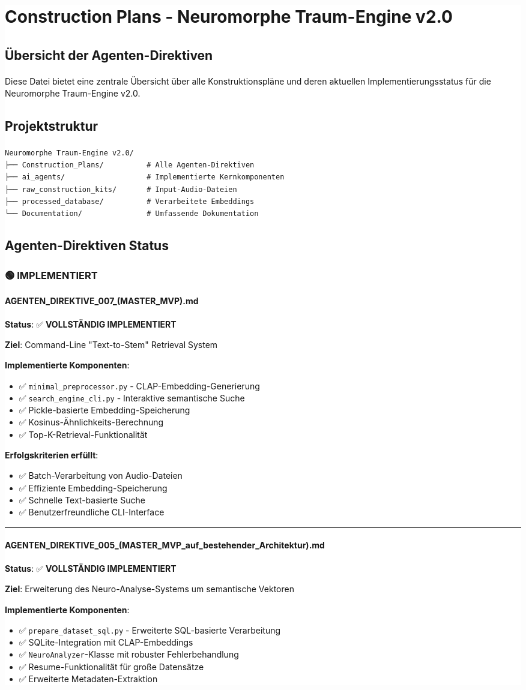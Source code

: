 # Construction Plans - Neuromorphe Traum-Engine v2.0

## Übersicht der Agenten-Direktiven

Diese Datei bietet eine zentrale Übersicht über alle Konstruktionspläne und deren aktuellen Implementierungsstatus für die Neuromorphe Traum-Engine v2.0.

## Projektstruktur

```
Neuromorphe Traum-Engine v2.0/
├── Construction_Plans/          # Alle Agenten-Direktiven
├── ai_agents/                   # Implementierte Kernkomponenten
├── raw_construction_kits/       # Input-Audio-Dateien
├── processed_database/          # Verarbeitete Embeddings
└── Documentation/               # Umfassende Dokumentation
```

## Agenten-Direktiven Status

### 🟢 IMPLEMENTIERT

#### AGENTEN_DIREKTIVE_007_(MASTER_MVP).md
**Status**: ✅ **VOLLSTÄNDIG IMPLEMENTIERT**

**Ziel**: Command-Line "Text-to-Stem" Retrieval System

**Implementierte Komponenten**:
- ✅ `minimal_preprocessor.py` - CLAP-Embedding-Generierung
- ✅ `search_engine_cli.py` - Interaktive semantische Suche
- ✅ Pickle-basierte Embedding-Speicherung
- ✅ Kosinus-Ähnlichkeits-Berechnung
- ✅ Top-K-Retrieval-Funktionalität

**Erfolgskriterien erfüllt**:
- ✅ Batch-Verarbeitung von Audio-Dateien
- ✅ Effiziente Embedding-Speicherung
- ✅ Schnelle Text-basierte Suche
- ✅ Benutzerfreundliche CLI-Interface

---

#### AGENTEN_DIREKTIVE_005_(MASTER_MVP_auf_bestehender_Architektur).md
**Status**: ✅ **VOLLSTÄNDIG IMPLEMENTIERT**

**Ziel**: Erweiterung des Neuro-Analyse-Systems um semantische Vektoren

**Implementierte Komponenten**:
- ✅ `prepare_dataset_sql.py` - Erweiterte SQL-basierte Verarbeitung
- ✅ SQLite-Integration mit CLAP-Embeddings
- ✅ `NeuroAnalyzer`-Klasse mit robuster Fehlerbehandlung
- ✅ Resume-Funktionalität für große Datensätze
- ✅ Erweiterte Metadaten-Extraktion
